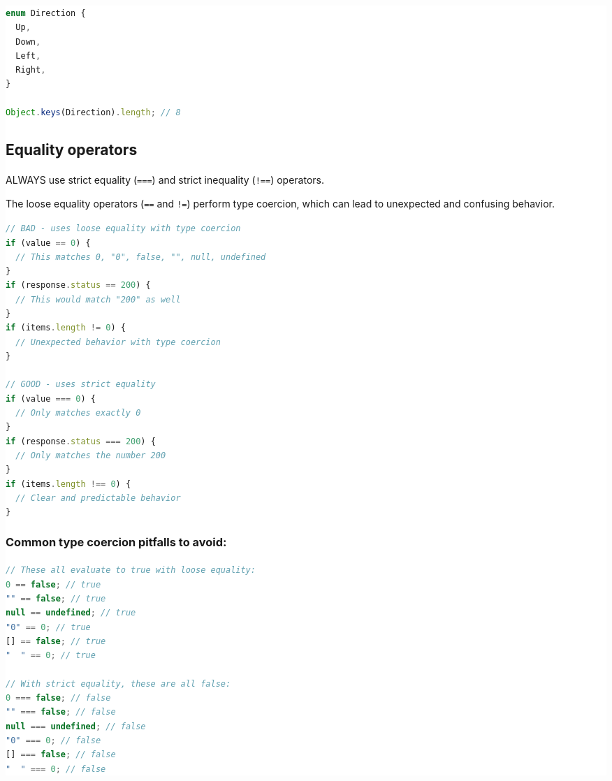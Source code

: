 ```ts
enum Direction {
  Up,
  Down,
  Left,
  Right,
}

Object.keys(Direction).length; // 8
```

## Equality operators

ALWAYS use strict equality (`===`) and strict inequality (`!==`) operators.

The loose equality operators (`==` and `!=`) perform type coercion, which can lead to unexpected and confusing behavior.

```ts
// BAD - uses loose equality with type coercion
if (value == 0) {
  // This matches 0, "0", false, "", null, undefined
}
if (response.status == 200) {
  // This would match "200" as well
}
if (items.length != 0) {
  // Unexpected behavior with type coercion
}

// GOOD - uses strict equality
if (value === 0) {
  // Only matches exactly 0
}
if (response.status === 200) {
  // Only matches the number 200
}
if (items.length !== 0) {
  // Clear and predictable behavior
}
```

### Common type coercion pitfalls to avoid:

```ts
// These all evaluate to true with loose equality:
0 == false; // true
"" == false; // true
null == undefined; // true
"0" == 0; // true
[] == false; // true
"  " == 0; // true

// With strict equality, these are all false:
0 === false; // false
"" === false; // false
null === undefined; // false
"0" === 0; // false
[] === false; // false
"  " === 0; // false
```
